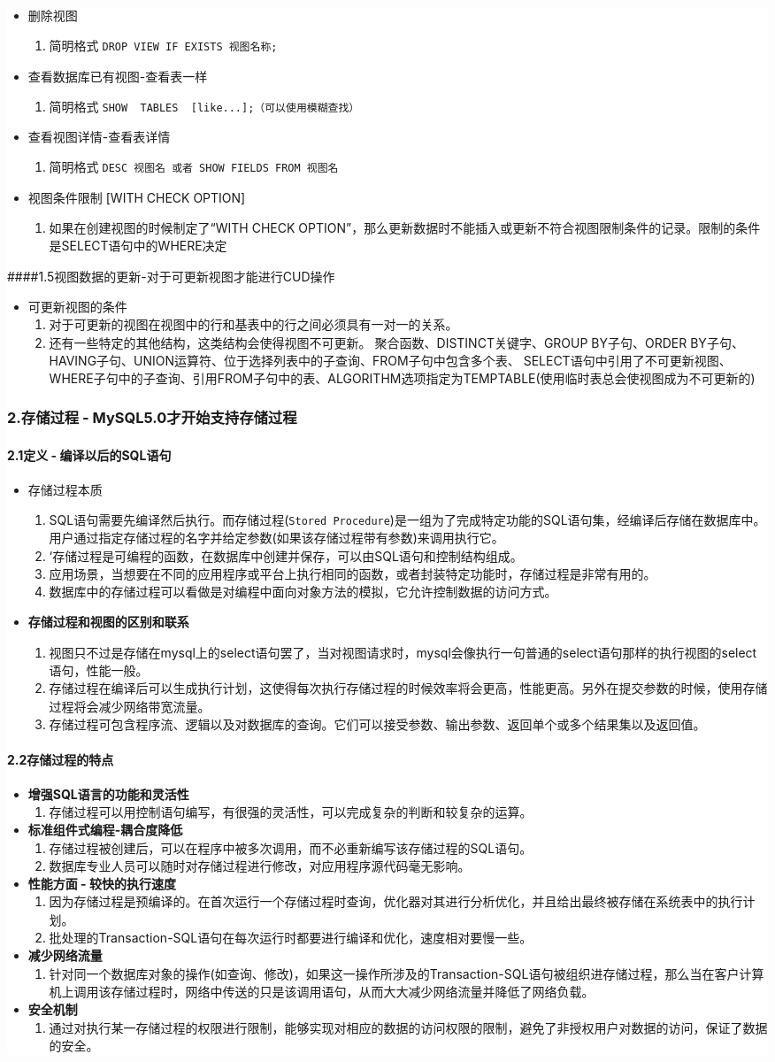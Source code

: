 - 删除视图
  1. 简明格式
  `DROP VIEW IF EXISTS 视图名称;`

- 查看数据库已有视图-查看表一样
  1. 简明格式
  `SHOW  TABLES  [like...];（可以使用模糊查找）`

- 查看视图详情-查看表详情
  1. 简明格式
  `DESC 视图名 或者 SHOW FIELDS FROM 视图名`

- 视图条件限制	[WITH CHECK OPTION]
  1. 如果在创建视图的时候制定了“WITH CHECK OPTION”，那么更新数据时不能插入或更新不符合视图限制条件的记录。限制的条件是SELECT语句中的WHERE决定

####1.5视图数据的更新-对于可更新视图才能进行CUD操作

- 可更新视图的条件
  1. 对于可更新的视图在视图中的行和基表中的行之间必须具有一对一的关系。
  2. 还有一些特定的其他结构，这类结构会使得视图不可更新。
     聚合函数、DISTINCT关键字、GROUP BY子句、ORDER BY子句、HAVING子句、UNION运算符、位于选择列表中的子查询、FROM子句中包含多个表、
     SELECT语句中引用了不可更新视图、WHERE子句中的子查询、引用FROM子句中的表、ALGORITHM选项指定为TEMPTABLE(使用临时表总会使视图成为不可更新的)

### 2.存储过程 - MySQL5.0才开始支持存储过程

#### 2.1定义 - 编译以后的SQL语句

- 存储过程本质
  1. SQL语句需要先编译然后执行。而存储过程(`Stored Procedure`)是一组为了完成特定功能的SQL语句集，经编译后存储在数据库中。用户通过指定存储过程的名字并给定参数(如果该存储过程带有参数)来调用执行它。
  2. ‘存储过程是可编程的函数，在数据库中创建并保存，可以由SQL语句和控制结构组成。
  3. 应用场景，当想要在不同的应用程序或平台上执行相同的函数，或者封装特定功能时，存储过程是非常有用的。
  4. 数据库中的存储过程可以看做是对编程中面向对象方法的模拟，它允许控制数据的访问方式。

- **存储过程和视图的区别和联系**
  1. 视图只不过是存储在mysql上的select语句罢了，当对视图请求时，mysql会像执行一句普通的select语句那样的执行视图的select语句，性能一般。 
  2. 存储过程在编译后可以生成执行计划，这使得每次执行存储过程的时候效率将会更高，性能更高。另外在提交参数的时候，使用存储过程将会减少网络带宽流量。
  3. 存储过程可包含程序流、逻辑以及对数据库的查询。它们可以接受参数、输出参数、返回单个或多个结果集以及返回值。 

#### 2.2存储过程的特点

- **增强SQL语言的功能和灵活性**
  1. 存储过程可以用控制语句编写，有很强的灵活性，可以完成复杂的判断和较复杂的运算。
- **标准组件式编程-耦合度降低**
  1. 存储过程被创建后，可以在程序中被多次调用，而不必重新编写该存储过程的SQL语句。
  2. 数据库专业人员可以随时对存储过程进行修改，对应用程序源代码毫无影响。
- **性能方面 - 较快的执行速度**
  1. 因为存储过程是预编译的。在首次运行一个存储过程时查询，优化器对其进行分析优化，并且给出最终被存储在系统表中的执行计划。
  2. 批处理的Transaction-SQL语句在每次运行时都要进行编译和优化，速度相对要慢一些。
- **减少网络流量**
  1. 针对同一个数据库对象的操作(如查询、修改)，如果这一操作所涉及的Transaction-SQL语句被组织进存储过程，那么当在客户计算机上调用该存储过程时，网络中传送的只是该调用语句，从而大大减少网络流量并降低了网络负载。
- **安全机制**
  1. 通过对执行某一存储过程的权限进行限制，能够实现对相应的数据的访问权限的限制，避免了非授权用户对数据的访问，保证了数据的安全。
